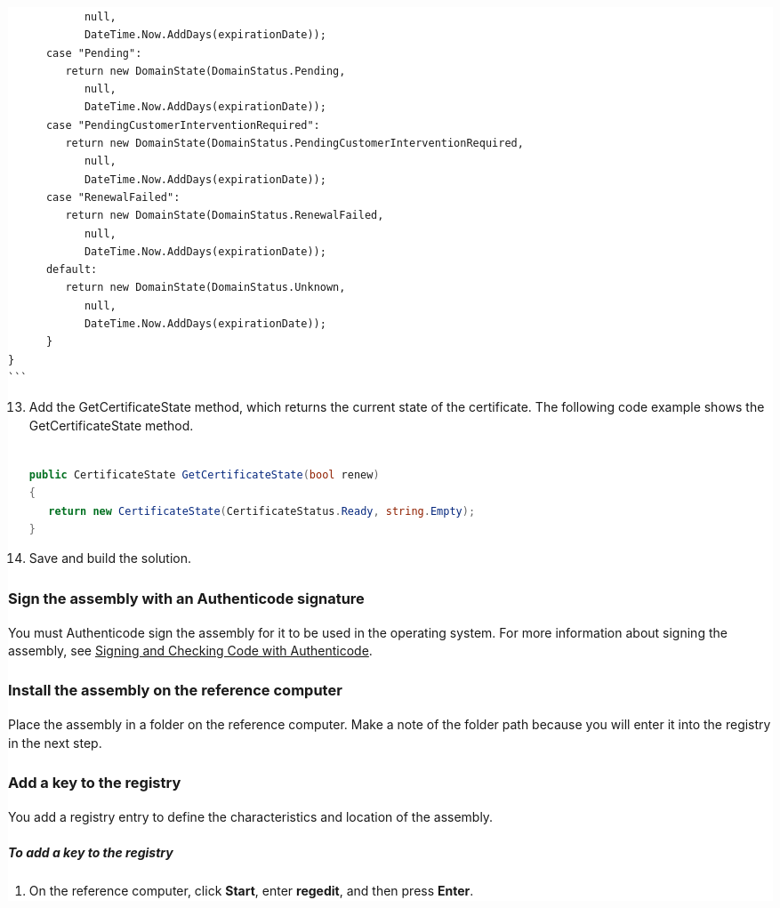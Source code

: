                 null,   
                DateTime.Now.AddDays(expirationDate));  
          case "Pending":  
             return new DomainState(DomainStatus.Pending,   
                null,   
                DateTime.Now.AddDays(expirationDate));  
          case "PendingCustomerInterventionRequired":  
             return new DomainState(DomainStatus.PendingCustomerInterventionRequired,   
                null,   
                DateTime.Now.AddDays(expirationDate));  
          case "RenewalFailed":  
             return new DomainState(DomainStatus.RenewalFailed,   
                null,   
                DateTime.Now.AddDays(expirationDate));  
          default:  
             return new DomainState(DomainStatus.Unknown,   
                null,   
                DateTime.Now.AddDays(expirationDate));                   
          }  
    }  
    ```  
  
13. Add the GetCertificateState method, which returns the current state of the certificate. The following code example shows the GetCertificateState method.  
  
    ```c#  
  
    public CertificateState GetCertificateState(bool renew)  
    {  
       return new CertificateState(CertificateStatus.Ready, string.Empty);  
    }  
    ```  
  
14. Save and build the solution.  
  
###  <a name="BKMK_SignAssembly"></a> Sign the assembly with an Authenticode signature  
 You must Authenticode sign the assembly for it to be used in the operating system. For more information about signing the assembly, see [Signing and Checking Code with Authenticode](http://msdn.microsoft.com/library/ms537364\(VS.85\).aspx#SignCode).  
  
###  <a name="BKMK_InstallAssembly"></a> Install the assembly on the reference computer  
 Place the assembly in a folder on the reference computer. Make a note of the folder path because you will enter it into the registry in the next step.  
  
### Add a key to the registry  
 You add a registry entry to define the characteristics and location of the assembly.  
  
##### To add a key to the registry  
  
1.  On the reference computer, click **Start**, enter **regedit**, and then press **Enter**.  
  